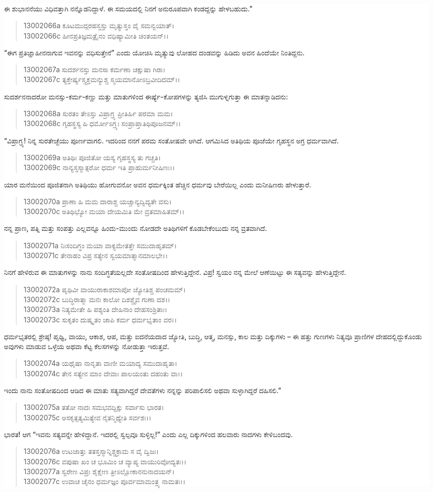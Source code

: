 ಈ ಶುಭಾನನೆಯು ವಿಧಿವತ್ತಾಗಿ ನನ್ನೊಡನಿದ್ದಾಳೆ. ಈ ಸಮಯದಲ್ಲಿ ನಿನಗೆ ಅನುರೂಪವಾಗಿ ಕಂಡದ್ದನ್ನು ಹೇಳಬಹುದು.”

> 13002066a ಕೂಟಮುದ್ಗರಹಸ್ತಸ್ತು ಮೃತ್ಯುಸ್ತಂ ವೈ ಸಮನ್ವಯಾತ್।  
13002066c ಹೀನಪ್ರತಿಜ್ಞಮತ್ರೈನಂ ವಧಿಷ್ಯಾಮೀತಿ ಚಿಂತಯನ್।।

“ಈಗ ಪ್ರತಿಜ್ಞಾಹೀನನಾಗುವ ಇವನನ್ನು ವಧಿಸುತ್ತೇನೆ” ಎಂದು ಯೋಚಿಸಿ ಮೃತ್ಯುವು ಲೋಹದ ದಂಡವನ್ನು ಹಿಡಿದು ಅವನ ಹಿಂದೆಯೇ ನಿಂತಿದ್ದನು.

> 13002067a ಸುದರ್ಶನಸ್ತು ಮನಸಾ ಕರ್ಮಣಾ ಚಕ್ಷುಷಾ ಗಿರಾ।  
13002067c ತ್ಯಕ್ತೇರ್ಷ್ಯಸ್ತ್ಯಕ್ತಮನ್ಯುಶ್ಚ ಸ್ಮಯಮಾನೋಽಬ್ರವೀದಿದಮ್।।

ಸುದರ್ಶನನಾದರೋ ಮನಸ್ಸು-ಕರ್ಮ-ಕಣ್ಣು ಮತ್ತು ಮಾತುಗಳಿಂದ ಈರ್ಷ್ಯೆ-ಕೋಪಗಳನ್ನು ತ್ಯಜಿಸಿ ಮುಗುಳ್ನಗುತ್ತಾ ಈ ಮಾತನ್ನಾಡಿದನು:

> 13002068a ಸುರತಂ ತೇಽಸ್ತು ವಿಪ್ರಾಗ್ರ್ಯ ಪ್ರೀತಿರ್ಹಿ ಪರಮಾ ಮಮ।  
13002068c ಗೃಹಸ್ಥಸ್ಯ ಹಿ ಧರ್ಮೋಽಗ್ರ್ಯಃ ಸಂಪ್ರಾಪ್ತಾತಿಥಿಪೂಜನಮ್।।

“ವಿಪ್ರಾಗ್ರ್ಯ! ನಿನ್ನ ಸುರತೇಚ್ಛೆಯು ಪೂರ್ಣವಾಗಲಿ. ಇದರಿಂದ ನನಗೆ ಪರಮ ಸಂತೋಷವೇ ಆಗಿದೆ. ಆಗಮಿಸಿದ ಅತಿಥಿಯ ಪೂಜೆಯೇ ಗೃಹಸ್ಥನ ಅಗ್ರ ಧರ್ಮವಾಗಿದೆ.

> 13002069a ಅತಿಥಿಃ ಪೂಜಿತೋ ಯಸ್ಯ ಗೃಹಸ್ಥಸ್ಯ ತು ಗಚ್ಚತಿ।  
13002069c ನಾನ್ಯಸ್ತಸ್ಮಾತ್ಪರೋ ಧರ್ಮ ಇತಿ ಪ್ರಾಹುರ್ಮನೀಷಿಣಃ।।

ಯಾರ ಮನೆಯಿಂದ ಪೂಜಿತನಾಗಿ ಅತಿಥಿಯು ಹೋಗುವನೋ ಅವನ ಧರ್ಮಕ್ಕಿಂತ ಹೆಚ್ಚಿನ ಧರ್ಮವು ಬೇರೆಯಿಲ್ಲ ಎಂದು ಮನೀಷಿಣರು ಹೇಳುತ್ತಾರೆ.

> 13002070a ಪ್ರಾಣಾ ಹಿ ಮಮ ದಾರಾಶ್ಚ ಯಚ್ಚಾನ್ಯದ್ವಿದ್ಯತೇ ವಸು।  
13002070c ಅತಿಥಿಭ್ಯೋ ಮಯಾ ದೇಯಮಿತಿ ಮೇ ವ್ರತಮಾಹಿತಮ್।।

ನನ್ನ ಪ್ರಾಣ, ಪತ್ನಿ ಮತ್ತು ಸಂಪತ್ತು ಎಲ್ಲವನ್ನೂ ಹಿಂದು-ಮುಂದು ನೋಡದೇ ಅತಿಥಿಗಳಿಗೆ ಕೊಡಬೇಕೆಂಬುದು ನನ್ನ ವ್ರತವಾಗಿದೆ.

> 13002071a ನಿಃಸಂದಿಗ್ಧಂ ಮಯಾ ವಾಕ್ಯಮೇತತ್ತೇ ಸಮುದಾಹೃತಮ್।  
13002071c ತೇನಾಹಂ ವಿಪ್ರ ಸತ್ಯೇನ ಸ್ವಯಮಾತ್ಮಾನಮಾಲಭೇ।।

ನಿನಗೆ ಹೇಳಿರುವ ಈ ಮಾತುಗಳನ್ನು ನಾನು ಸಂದಿಗ್ಧತೆಯಲ್ಲದೇ ಸಂತೋಷದಿಂದ ಹೇಳುತ್ತಿದ್ದೇನೆ. ವಿಪ್ರ! ಸ್ವಯಂ ನನ್ನ ಮೇಲೆ ಆಣೆಯಿಟ್ಟು ಈ ಸತ್ಯವನ್ನು ಹೇಳುತ್ತಿದ್ದೇನೆ.

> 13002072a ಪೃಥಿವೀ ವಾಯುರಾಕಾಶಮಾಪೋ ಜ್ಯೋತಿಶ್ಚ ಪಂಚಮಮ್।  
13002072c ಬುದ್ಧಿರಾತ್ಮಾ ಮನಃ ಕಾಲೋ ದಿಶಶ್ಚೈವ ಗುಣಾ ದಶ।।  
13002073a ನಿತ್ಯಮೇತೇ ಹಿ ಪಶ್ಯಂತಿ ದೇಹಿನಾಂ ದೇಹಸಂಶ್ರಿತಾಃ।  
13002073c ಸುಕೃತಂ ದುಷ್ಕೃತಂ ಚಾಪಿ ಕರ್ಮ ಧರ್ಮಭೃತಾಂ ವರ।।

ಧರ್ಮಭೃತರಲ್ಲಿ ಶ್ರೇಷ್ಠ! ಪೃಥ್ವಿ, ವಾಯು, ಆಕಾಶ, ಆಪ, ಮತ್ತು ಐದನೆಯದಾದ ಜ್ಯೋತಿ, ಬುದ್ಧಿ, ಆತ್ಮ, ಮನಸ್ಸು, ಕಾಲ ಮತ್ತು ದಿಕ್ಕುಗಳು – ಈ ಹತ್ತು ಗುಣಗಳು ನಿತ್ಯವೂ ಪ್ರಾಣಿಗಳ ದೇಹದಲ್ಲಿದ್ದುಕೊಂಡು ಅವುಗಳು ಮಾಡುವ ಒಳ್ಳೆಯ ಅಥವಾ ಕೆಟ್ಟ ಕೆಲಸಗಳನ್ನು ನೋಡುತ್ತಾ ಇರುತ್ತವೆ.

> 13002074a ಯಥೈಷಾ ನಾನೃತಾ ವಾಣೀ ಮಯಾದ್ಯ ಸಮುದಾಹೃತಾ।  
13002074c ತೇನ ಸತ್ಯೇನ ಮಾಂ ದೇವಾಃ ಪಾಲಯಂತು ದಹಂತು ವಾ।।

ಇಂದು ನಾನು ಸಂತೋಷದಿಂದ ಆಡಿದ ಈ ಮಾತು ಸತ್ಯವಾಗಿದ್ದರೆ ದೇವತೆಗಳು ನನ್ನನ್ನು ಪರಿಪಾಲಿಸಲಿ ಅಥವಾ ಸುಳ್ಳಾಗಿದ್ದರೆ ದಹಿಸಲಿ.”

> 13002075a ತತೋ ನಾದಃ ಸಮಭವದ್ದಿಕ್ಷು ಸರ್ವಾಸು ಭಾರತ।  
13002075c ಅಸಕೃತ್ಸತ್ಯಮಿತ್ಯೇವ ನೈತನ್ಮಿಥ್ಯೇತಿ ಸರ್ವಶಃ।।

ಭಾರತ! ಆಗ “ಇವನು ಸತ್ಯವನ್ನೇ ಹೇಳಿದ್ದಾನೆ. ಇದರಲ್ಲಿ ಸ್ವಲ್ಪವೂ ಸುಳ್ಳಿಲ್ಲ!” ಎಂದು ಎಲ್ಲ ದಿಕ್ಕುಗಳಿಂದ ಹಲವಾರು ನಾದಗಳು ಕೇಳಿಬಂದವು.

> 13002076a ಉಟಜಾತ್ತು ತತಸ್ತಸ್ಮಾನ್ನಿಶ್ಚಕ್ರಾಮ ಸ ವೈ ದ್ವಿಜಃ।  
13002076c ವಪುಷಾ ಖಂ ಚ ಭೂಮಿಂ ಚ ವ್ಯಾಪ್ಯ ವಾಯುರಿವೋದ್ಯತಃ।।  
13002077a ಸ್ವರೇಣ ವಿಪ್ರಃ ಶೈಕ್ಷೇಣ ತ್ರೀಽಲ್ಲೋಕಾನನುನಾದಯನ್।  
13002077c ಉವಾಚ ಚೈನಂ ಧರ್ಮಜ್ಞಂ ಪೂರ್ವಮಾಮಂತ್ರ್ಯ ನಾಮತಃ।।
